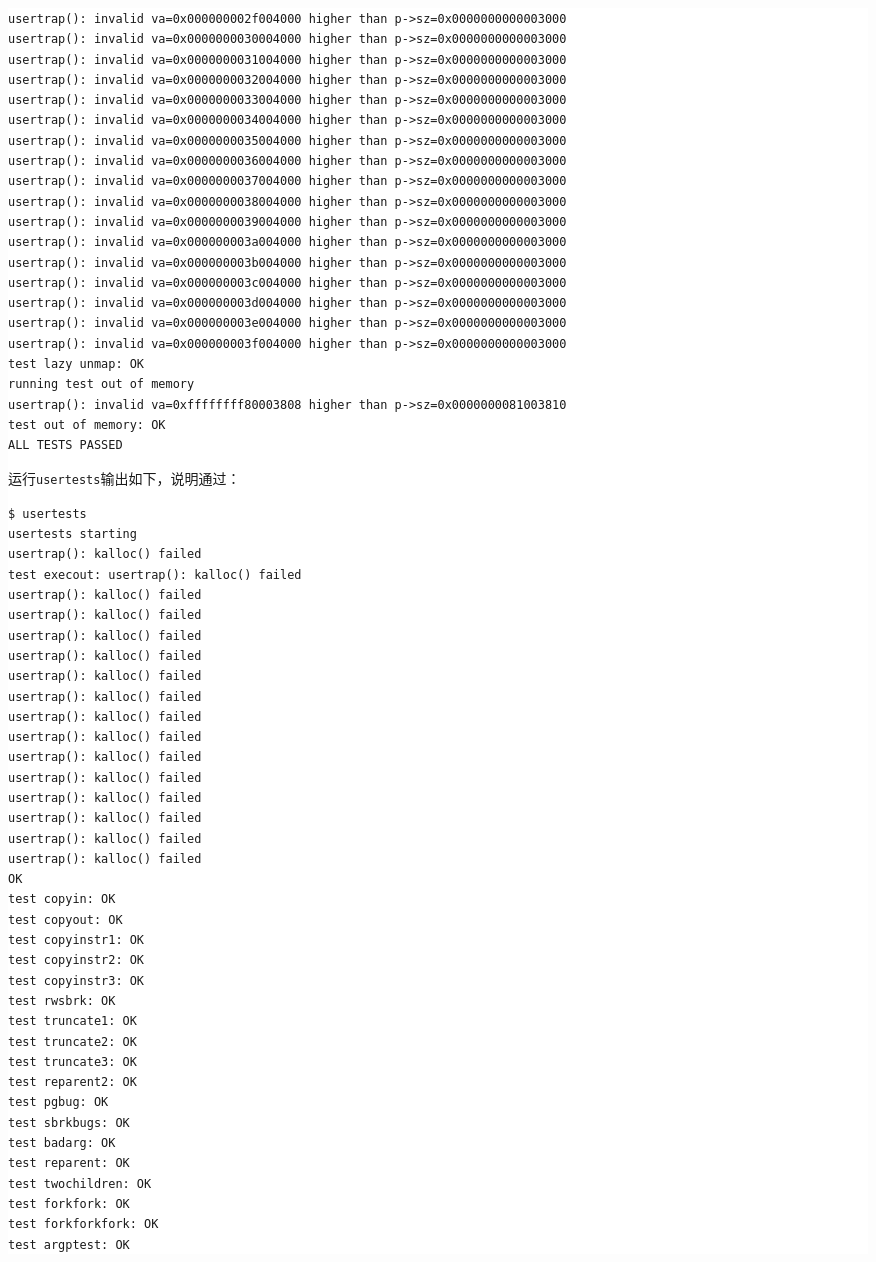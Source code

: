 ```shell
usertrap(): invalid va=0x000000002f004000 higher than p->sz=0x0000000000003000
usertrap(): invalid va=0x0000000030004000 higher than p->sz=0x0000000000003000
usertrap(): invalid va=0x0000000031004000 higher than p->sz=0x0000000000003000
usertrap(): invalid va=0x0000000032004000 higher than p->sz=0x0000000000003000
usertrap(): invalid va=0x0000000033004000 higher than p->sz=0x0000000000003000
usertrap(): invalid va=0x0000000034004000 higher than p->sz=0x0000000000003000
usertrap(): invalid va=0x0000000035004000 higher than p->sz=0x0000000000003000
usertrap(): invalid va=0x0000000036004000 higher than p->sz=0x0000000000003000
usertrap(): invalid va=0x0000000037004000 higher than p->sz=0x0000000000003000
usertrap(): invalid va=0x0000000038004000 higher than p->sz=0x0000000000003000
usertrap(): invalid va=0x0000000039004000 higher than p->sz=0x0000000000003000
usertrap(): invalid va=0x000000003a004000 higher than p->sz=0x0000000000003000
usertrap(): invalid va=0x000000003b004000 higher than p->sz=0x0000000000003000
usertrap(): invalid va=0x000000003c004000 higher than p->sz=0x0000000000003000
usertrap(): invalid va=0x000000003d004000 higher than p->sz=0x0000000000003000
usertrap(): invalid va=0x000000003e004000 higher than p->sz=0x0000000000003000
usertrap(): invalid va=0x000000003f004000 higher than p->sz=0x0000000000003000
test lazy unmap: OK
running test out of memory
usertrap(): invalid va=0xffffffff80003808 higher than p->sz=0x0000000081003810
test out of memory: OK
ALL TESTS PASSED
```

运行`usertests`输出如下，说明通过：

```shell
$ usertests
usertests starting
usertrap(): kalloc() failed
test execout: usertrap(): kalloc() failed
usertrap(): kalloc() failed
usertrap(): kalloc() failed
usertrap(): kalloc() failed
usertrap(): kalloc() failed
usertrap(): kalloc() failed
usertrap(): kalloc() failed
usertrap(): kalloc() failed
usertrap(): kalloc() failed
usertrap(): kalloc() failed
usertrap(): kalloc() failed
usertrap(): kalloc() failed
usertrap(): kalloc() failed
usertrap(): kalloc() failed
usertrap(): kalloc() failed
OK
test copyin: OK
test copyout: OK
test copyinstr1: OK
test copyinstr2: OK
test copyinstr3: OK
test rwsbrk: OK
test truncate1: OK
test truncate2: OK
test truncate3: OK
test reparent2: OK
test pgbug: OK
test sbrkbugs: OK
test badarg: OK
test reparent: OK
test twochildren: OK
test forkfork: OK
test forkforkfork: OK
test argptest: OK
```